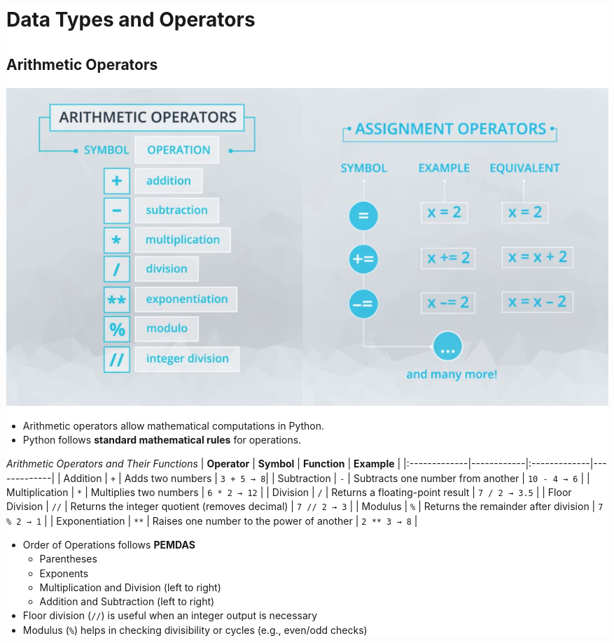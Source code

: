 # Data Types and Operators

## Arithmetic Operators

![images](../references/images/arithmetic-assignment.png)

- Arithmetic operators allow mathematical computations in Python.
- Python follows **standard mathematical rules** for operations.

*Arithmetic Operators and Their Functions*
| **Operator** | **Symbol** | **Function** | **Example** |
|:-------------|------------|:-------------|-------------|
| Addition     | `+`        | Adds two numbers | `3 + 5 → 8`|
| Subtraction  | `-` | Subtracts one number from another | `10 - 4 → 6` |
| Multiplication | `*` | Multiplies two numbers | `6 * 2 → 12` |
| Division | `/` | Returns a floating-point result | `7 / 2 → 3.5` |
| Floor Division | `//` | Returns the integer quotient (removes decimal) | `7 // 2 → 3` |
| Modulus | `%` | Returns the remainder after division | `7 % 2 → 1` |
| Exponentiation | `**` | Raises one number to the power of another | `2 ** 3 → 8` |

- Order of Operations follows **PEMDAS**
  - Parentheses
  - Exponents
  - Multiplication and Division (left to right)
  - Addition and Subtraction (left to right)
- Floor division (`//`) is useful when an integer output is necessary
- Modulus (`%`) helps in checking divisibility or cycles (e.g., even/odd checks)

